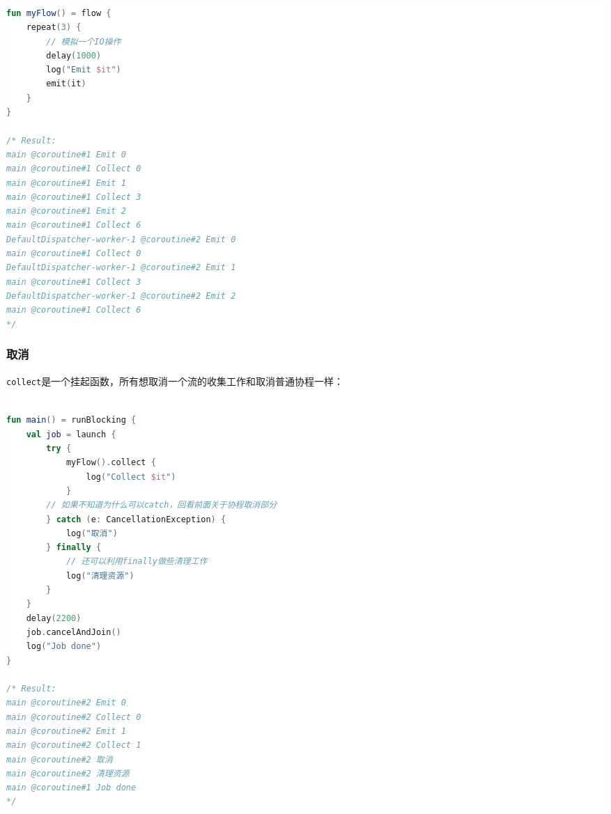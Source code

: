 ```kotlin
fun myFlow() = flow {
    repeat(3) {
        // 模拟一个IO操作
        delay(1000)
        log("Emit $it")
        emit(it)
    }
}

/* Result:
main @coroutine#1 Emit 0
main @coroutine#1 Collect 0
main @coroutine#1 Emit 1
main @coroutine#1 Collect 3
main @coroutine#1 Emit 2
main @coroutine#1 Collect 6
DefaultDispatcher-worker-1 @coroutine#2 Emit 0
main @coroutine#1 Collect 0
DefaultDispatcher-worker-1 @coroutine#2 Emit 1
main @coroutine#1 Collect 3
DefaultDispatcher-worker-1 @coroutine#2 Emit 2
main @coroutine#1 Collect 6
*/
```

### 取消

`collect`是一个挂起函数，所有想取消一个流的收集工作和取消普通协程一样：

```kotlin

fun main() = runBlocking {
    val job = launch {
        try {
            myFlow().collect {
                log("Collect $it")
            }
        // 如果不知道为什么可以catch，回看前面关于协程取消部分
        } catch (e: CancellationException) {
            log("取消")
        } finally {
            // 还可以利用finally做些清理工作
            log("清理资源")
        }
    }
    delay(2200)
    job.cancelAndJoin()
    log("Job done")
}

/* Result:
main @coroutine#2 Emit 0
main @coroutine#2 Collect 0
main @coroutine#2 Emit 1
main @coroutine#2 Collect 1
main @coroutine#2 取消
main @coroutine#2 清理资源
main @coroutine#1 Job done
*/
```
